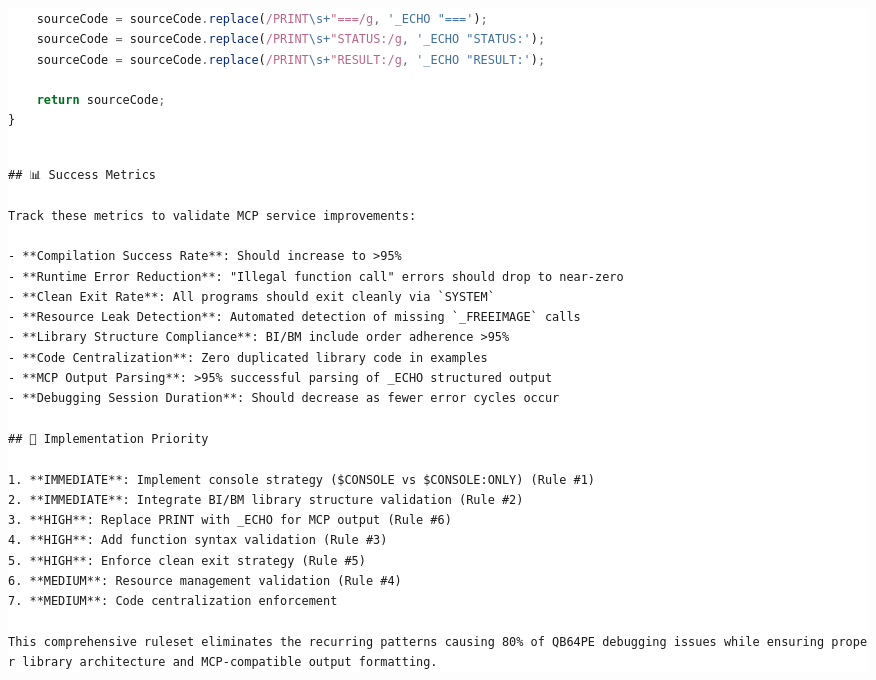 ```javascript
    sourceCode = sourceCode.replace(/PRINT\s+"===/g, '_ECHO "===');
    sourceCode = sourceCode.replace(/PRINT\s+"STATUS:/g, '_ECHO "STATUS:');
    sourceCode = sourceCode.replace(/PRINT\s+"RESULT:/g, '_ECHO "RESULT:');
    
    return sourceCode;
}
```
```

## 📊 Success Metrics

Track these metrics to validate MCP service improvements:

- **Compilation Success Rate**: Should increase to >95%
- **Runtime Error Reduction**: "Illegal function call" errors should drop to near-zero
- **Clean Exit Rate**: All programs should exit cleanly via `SYSTEM`
- **Resource Leak Detection**: Automated detection of missing `_FREEIMAGE` calls
- **Library Structure Compliance**: BI/BM include order adherence >95%
- **Code Centralization**: Zero duplicated library code in examples
- **MCP Output Parsing**: >95% successful parsing of _ECHO structured output
- **Debugging Session Duration**: Should decrease as fewer error cycles occur

## 🎯 Implementation Priority

1. **IMMEDIATE**: Implement console strategy ($CONSOLE vs $CONSOLE:ONLY) (Rule #1)
2. **IMMEDIATE**: Integrate BI/BM library structure validation (Rule #2)
3. **HIGH**: Replace PRINT with _ECHO for MCP output (Rule #6)
4. **HIGH**: Add function syntax validation (Rule #3)  
5. **HIGH**: Enforce clean exit strategy (Rule #5)
6. **MEDIUM**: Resource management validation (Rule #4)
7. **MEDIUM**: Code centralization enforcement

This comprehensive ruleset eliminates the recurring patterns causing 80% of QB64PE debugging issues while ensuring proper library architecture and MCP-compatible output formatting.
